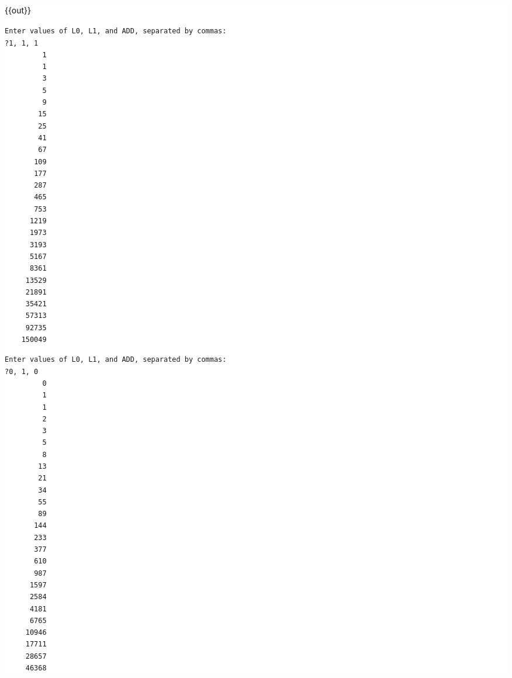 {{out}}

```txt
Enter values of L0, L1, and ADD, separated by commas:
?1, 1, 1
         1
         1
         3
         5
         9
        15
        25
        41
        67
       109
       177
       287
       465
       753
      1219
      1973
      3193
      5167
      8361
     13529
     21891
     35421
     57313
     92735
    150049
```


```txt
Enter values of L0, L1, and ADD, separated by commas:
?0, 1, 0
         0
         1
         1
         2
         3
         5
         8
        13
        21
        34
        55
        89
       144
       233
       377
       610
       987
      1597
      2584
      4181
      6765
     10946
     17711
     28657
     46368
```
